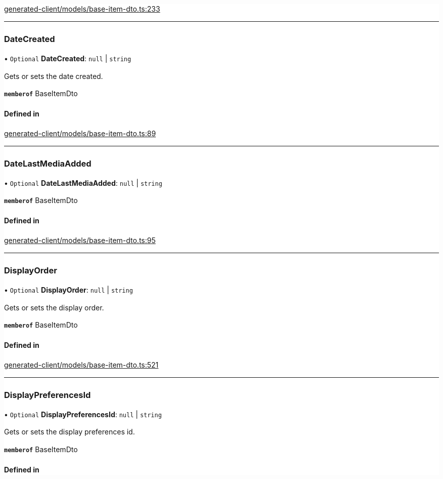 [generated-client/models/base-item-dto.ts:233](https://github.com/thornbill/jellyfin-sdk-typescript/blob/b0f5501/src/generated-client/models/base-item-dto.ts#L233)

___

### DateCreated

• `Optional` **DateCreated**: ``null`` \| `string`

Gets or sets the date created.

**`memberof`** BaseItemDto

#### Defined in

[generated-client/models/base-item-dto.ts:89](https://github.com/thornbill/jellyfin-sdk-typescript/blob/b0f5501/src/generated-client/models/base-item-dto.ts#L89)

___

### DateLastMediaAdded

• `Optional` **DateLastMediaAdded**: ``null`` \| `string`

**`memberof`** BaseItemDto

#### Defined in

[generated-client/models/base-item-dto.ts:95](https://github.com/thornbill/jellyfin-sdk-typescript/blob/b0f5501/src/generated-client/models/base-item-dto.ts#L95)

___

### DisplayOrder

• `Optional` **DisplayOrder**: ``null`` \| `string`

Gets or sets the display order.

**`memberof`** BaseItemDto

#### Defined in

[generated-client/models/base-item-dto.ts:521](https://github.com/thornbill/jellyfin-sdk-typescript/blob/b0f5501/src/generated-client/models/base-item-dto.ts#L521)

___

### DisplayPreferencesId

• `Optional` **DisplayPreferencesId**: ``null`` \| `string`

Gets or sets the display preferences id.

**`memberof`** BaseItemDto

#### Defined in
